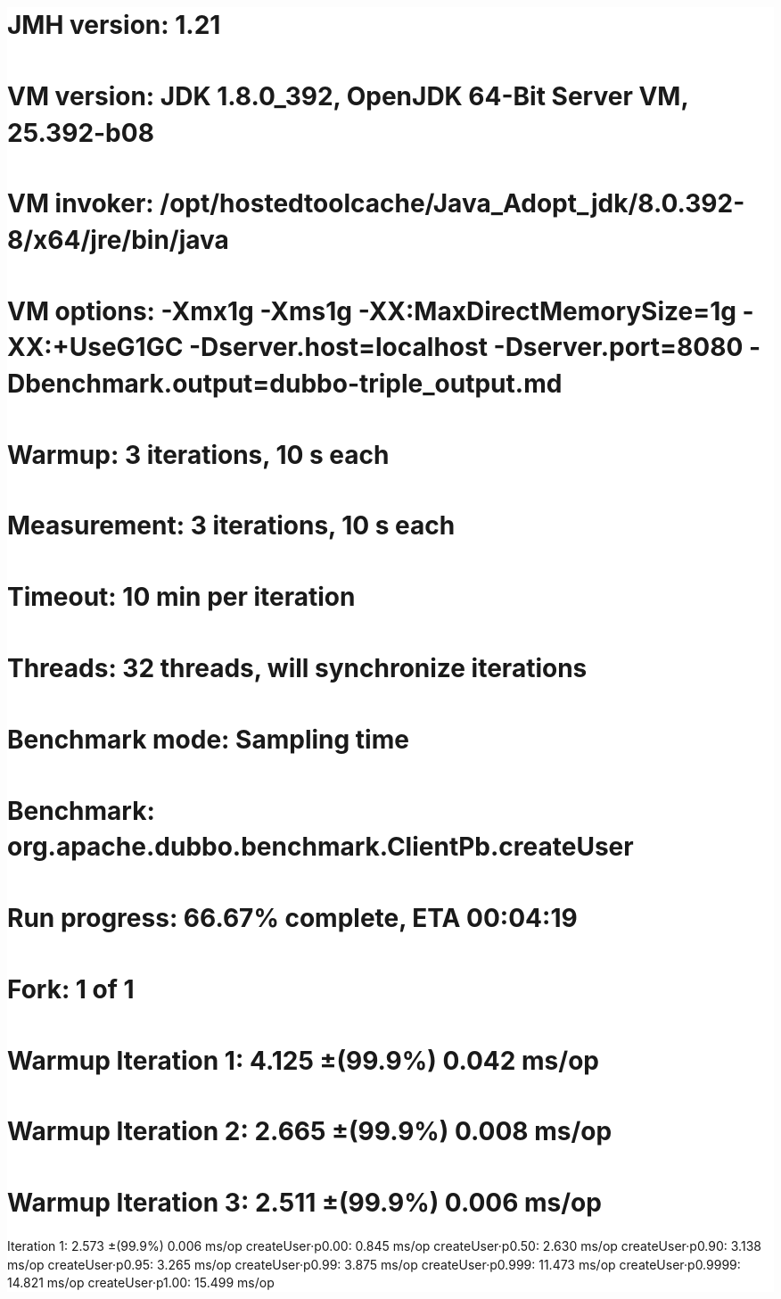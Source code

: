 
# JMH version: 1.21
# VM version: JDK 1.8.0_392, OpenJDK 64-Bit Server VM, 25.392-b08
# VM invoker: /opt/hostedtoolcache/Java_Adopt_jdk/8.0.392-8/x64/jre/bin/java
# VM options: -Xmx1g -Xms1g -XX:MaxDirectMemorySize=1g -XX:+UseG1GC -Dserver.host=localhost -Dserver.port=8080 -Dbenchmark.output=dubbo-triple_output.md
# Warmup: 3 iterations, 10 s each
# Measurement: 3 iterations, 10 s each
# Timeout: 10 min per iteration
# Threads: 32 threads, will synchronize iterations
# Benchmark mode: Sampling time
# Benchmark: org.apache.dubbo.benchmark.ClientPb.createUser

# Run progress: 66.67% complete, ETA 00:04:19
# Fork: 1 of 1
# Warmup Iteration   1: 4.125 ±(99.9%) 0.042 ms/op
# Warmup Iteration   2: 2.665 ±(99.9%) 0.008 ms/op
# Warmup Iteration   3: 2.511 ±(99.9%) 0.006 ms/op
Iteration   1: 2.573 ±(99.9%) 0.006 ms/op
                 createUser·p0.00:   0.845 ms/op
                 createUser·p0.50:   2.630 ms/op
                 createUser·p0.90:   3.138 ms/op
                 createUser·p0.95:   3.265 ms/op
                 createUser·p0.99:   3.875 ms/op
                 createUser·p0.999:  11.473 ms/op
                 createUser·p0.9999: 14.821 ms/op
                 createUser·p1.00:   15.499 ms/op
